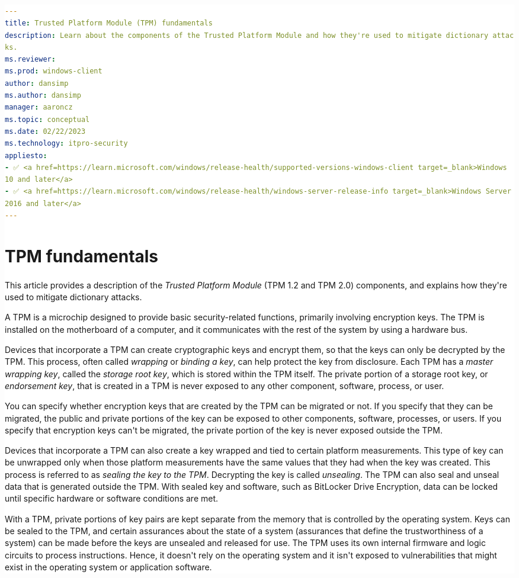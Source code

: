 ```yaml
---
title: Trusted Platform Module (TPM) fundamentals
description: Learn about the components of the Trusted Platform Module and how they're used to mitigate dictionary attacks.
ms.reviewer: 
ms.prod: windows-client
author: dansimp
ms.author: dansimp
manager: aaroncz
ms.topic: conceptual
ms.date: 02/22/2023
ms.technology: itpro-security
appliesto: 
- ✅ <a href=https://learn.microsoft.com/windows/release-health/supported-versions-windows-client target=_blank>Windows 10 and later</a>
- ✅ <a href=https://learn.microsoft.com/windows/release-health/windows-server-release-info target=_blank>Windows Server 2016 and later</a>
---
```


# TPM fundamentals

This article provides a description of the *Trusted Platform Module* (TPM 1.2 and TPM 2.0) components, and explains how they're used to mitigate dictionary attacks.

A TPM is a microchip designed to provide basic security-related functions, primarily involving encryption keys. The TPM is installed on the motherboard of a computer, and it communicates with the rest of the system by using a hardware bus.

Devices that incorporate a TPM can create cryptographic keys and encrypt them, so that the keys can only be decrypted by the TPM. This process, often called *wrapping* or *binding a key*, can help protect the key from disclosure. Each TPM has a *master wrapping key*, called the *storage root key*, which is stored within the TPM itself. The private portion of a storage root key, or *endorsement key*, that is created in a TPM is never exposed to any other component, software, process, or user.

You can specify whether encryption keys that are created by the TPM can be migrated or not. If you specify that they can be migrated, the public and private portions of the key can be exposed to other components, software, processes, or users. If you specify that encryption keys can't be migrated, the private portion of the key is never exposed outside the TPM.

Devices that incorporate a TPM can also create a key wrapped and tied to certain platform measurements. This type of key can be unwrapped only when those platform measurements have the same values that they had when the key was created. This process is referred to as *sealing the key to the TPM*. Decrypting the key is called *unsealing*. The TPM can also seal and unseal data that is generated outside the TPM. With sealed key and software, such as BitLocker Drive Encryption, data can be locked until specific hardware or software conditions are met.

With a TPM, private portions of key pairs are kept separate from the memory that is controlled by the operating system. Keys can be sealed to the TPM, and certain assurances about the state of a system (assurances that define the trustworthiness of a system) can be made before the keys are unsealed and released for use. The TPM uses its own internal firmware and logic circuits to process instructions. Hence, it doesn't rely on the operating system and it isn't exposed to vulnerabilities that might exist in the operating system or application software.

